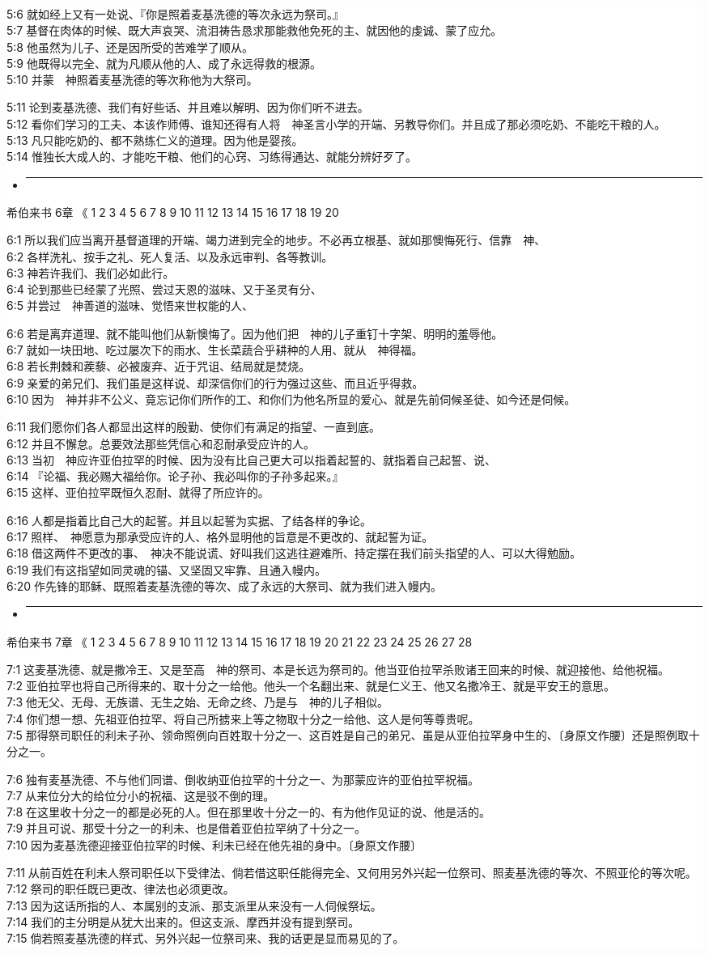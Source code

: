 5:6 就如经上又有一处说、『你是照着麦基洗德的等次永远为祭司。』  
5:7 基督在肉体的时候、既大声哀哭、流泪祷告恳求那能救他免死的主、就因他的虔诚、蒙了应允。  
5:8 他虽然为儿子、还是因所受的苦难学了顺从。  
5:9 他既得以完全、就为凡顺从他的人、成了永远得救的根源。  
5:10 并蒙　神照着麦基洗德的等次称他为大祭司。  
 
5:11 论到麦基洗德、我们有好些话、并且难以解明、因为你们听不进去。  
5:12 看你们学习的工夫、本该作师傅、谁知还得有人将　神圣言小学的开端、另教导你们。并且成了那必须吃奶、不能吃干粮的人。  
5:13 凡只能吃奶的、都不熟练仁义的道理。因为他是婴孩。  
5:14 惟独长大成人的、才能吃干粮、他们的心窍、习练得通达、就能分辨好歹了。  

* ----------------------------------------

希伯来书 6章 《 1 2 3 4 5 6 7 8 9 10 11 12 13 14 15 16 17 18 19 20

6:1 所以我们应当离开基督道理的开端、竭力进到完全的地步。不必再立根基、就如那懊悔死行、信靠　神、  
6:2 各样洗礼、按手之礼、死人复活、以及永远审判、各等教训。  
6:3 神若许我们、我们必如此行。  
6:4 论到那些已经蒙了光照、尝过天恩的滋味、又于圣灵有分、  
6:5 并尝过　神善道的滋味、觉悟来世权能的人、  
 
6:6 若是离弃道理、就不能叫他们从新懊悔了。因为他们把　神的儿子重钉十字架、明明的羞辱他。  
6:7 就如一块田地、吃过屡次下的雨水、生长菜蔬合乎耕种的人用、就从　神得福。  
6:8 若长荆棘和蒺藜、必被废弃、近于咒诅、结局就是焚烧。  
6:9 亲爱的弟兄们、我们虽是这样说、却深信你们的行为强过这些、而且近乎得救。  
6:10 因为　神并非不公义、竟忘记你们所作的工、和你们为他名所显的爱心、就是先前伺候圣徒、如今还是伺候。  
 
6:11 我们愿你们各人都显出这样的殷勤、使你们有满足的指望、一直到底。  
6:12 并且不懈怠。总要效法那些凭信心和忍耐承受应许的人。  
6:13 当初　神应许亚伯拉罕的时候、因为没有比自己更大可以指着起誓的、就指着自己起誓、说、  
6:14 『论福、我必赐大福给你。论子孙、我必叫你的子孙多起来。』  
6:15 这样、亚伯拉罕既恒久忍耐、就得了所应许的。  
 
6:16 人都是指着比自己大的起誓。并且以起誓为实据、了结各样的争论。  
6:17 照样、　神愿意为那承受应许的人、格外显明他的旨意是不更改的、就起誓为证。  
6:18 借这两件不更改的事、　神决不能说谎、好叫我们这逃往避难所、持定摆在我们前头指望的人、可以大得勉励。  
6:19 我们有这指望如同灵魂的锚、又坚固又牢靠、且通入幔内。  
6:20 作先锋的耶稣、既照着麦基洗德的等次、成了永远的大祭司、就为我们进入幔内。  
 

* ----------------------------------------

希伯来书 7章 《 1 2 3 4 5 6 7 8 9 10 11 12 13 14 15 16 17 18 19 20 21 22 23 24 25 26 27 28

7:1 这麦基洗德、就是撒冷王、又是至高　神的祭司、本是长远为祭司的。他当亚伯拉罕杀败诸王回来的时候、就迎接他、给他祝福。  
7:2 亚伯拉罕也将自己所得来的、取十分之一给他。他头一个名翻出来、就是仁义王、他又名撒冷王、就是平安王的意思。  
7:3 他无父、无母、无族谱、无生之始、无命之终、乃是与　神的儿子相似。  
7:4 你们想一想、先祖亚伯拉罕、将自己所掳来上等之物取十分之一给他、这人是何等尊贵呢。  
7:5 那得祭司职任的利未子孙、领命照例向百姓取十分之一、这百姓是自己的弟兄、虽是从亚伯拉罕身中生的、〔身原文作腰〕还是照例取十分之一。  
 
7:6 独有麦基洗德、不与他们同谱、倒收纳亚伯拉罕的十分之一、为那蒙应许的亚伯拉罕祝福。  
7:7 从来位分大的给位分小的祝福、这是驳不倒的理。  
7:8 在这里收十分之一的都是必死的人。但在那里收十分之一的、有为他作见证的说、他是活的。  
7:9 并且可说、那受十分之一的利未、也是借着亚伯拉罕纳了十分之一。  
7:10 因为麦基洗德迎接亚伯拉罕的时候、利未已经在他先祖的身中。〔身原文作腰〕
 
7:11 从前百姓在利未人祭司职任以下受律法、倘若借这职任能得完全、又何用另外兴起一位祭司、照麦基洗德的等次、不照亚伦的等次呢。  
7:12 祭司的职任既已更改、律法也必须更改。  
7:13 因为这话所指的人、本属别的支派、那支派里从来没有一人伺候祭坛。  
7:14 我们的主分明是从犹大出来的。但这支派、摩西并没有提到祭司。  
7:15 倘若照麦基洗德的样式、另外兴起一位祭司来、我的话更是显而易见的了。  
 